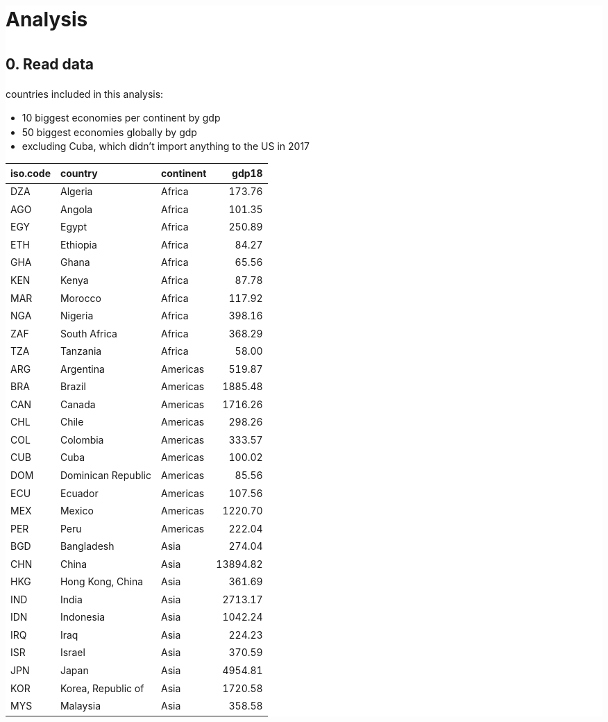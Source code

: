 # Analysis

## 0\. Read data

countries included in this analysis:

  - 10 biggest economies per continent by gdp
  - 50 biggest economies globally by gdp
  - excluding Cuba, which didn’t import anything to the US in 2017

| iso.code | country              | continent |    gdp18 |
| :------- | :------------------- | :-------- | -------: |
| DZA      | Algeria              | Africa    |   173.76 |
| AGO      | Angola               | Africa    |   101.35 |
| EGY      | Egypt                | Africa    |   250.89 |
| ETH      | Ethiopia             | Africa    |    84.27 |
| GHA      | Ghana                | Africa    |    65.56 |
| KEN      | Kenya                | Africa    |    87.78 |
| MAR      | Morocco              | Africa    |   117.92 |
| NGA      | Nigeria              | Africa    |   398.16 |
| ZAF      | South Africa         | Africa    |   368.29 |
| TZA      | Tanzania             | Africa    |    58.00 |
| ARG      | Argentina            | Americas  |   519.87 |
| BRA      | Brazil               | Americas  |  1885.48 |
| CAN      | Canada               | Americas  |  1716.26 |
| CHL      | Chile                | Americas  |   298.26 |
| COL      | Colombia             | Americas  |   333.57 |
| CUB      | Cuba                 | Americas  |   100.02 |
| DOM      | Dominican Republic   | Americas  |    85.56 |
| ECU      | Ecuador              | Americas  |   107.56 |
| MEX      | Mexico               | Americas  |  1220.70 |
| PER      | Peru                 | Americas  |   222.04 |
| BGD      | Bangladesh           | Asia      |   274.04 |
| CHN      | China                | Asia      | 13894.82 |
| HKG      | Hong Kong, China     | Asia      |   361.69 |
| IND      | India                | Asia      |  2713.17 |
| IDN      | Indonesia            | Asia      |  1042.24 |
| IRQ      | Iraq                 | Asia      |   224.23 |
| ISR      | Israel               | Asia      |   370.59 |
| JPN      | Japan                | Asia      |  4954.81 |
| KOR      | Korea, Republic of   | Asia      |  1720.58 |
| MYS      | Malaysia             | Asia      |   358.58 |